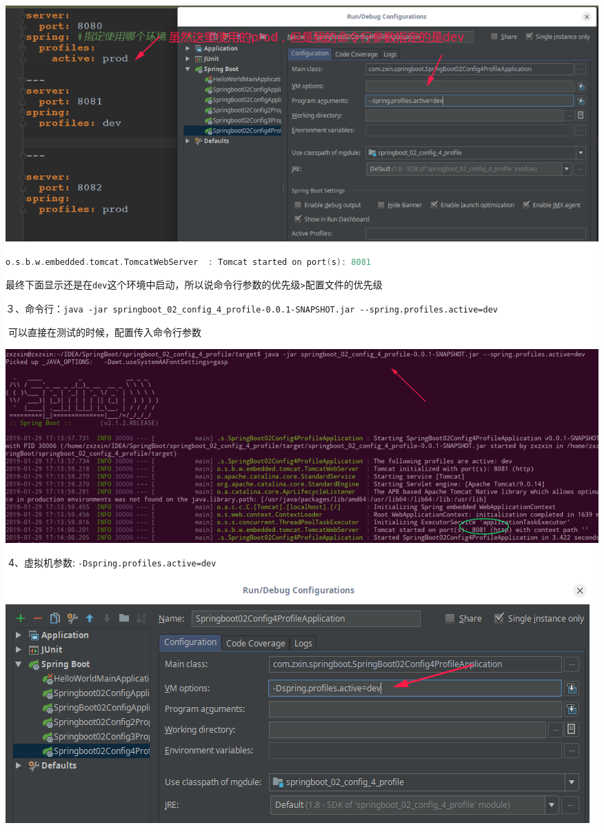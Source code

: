 ![命令行Profile](images/sb12_profile1.png)

```c
o.s.b.w.embedded.tomcat.TomcatWebServer  : Tomcat started on port(s): 8081 
```

最终下面显示还是在`dev`这个环境中启动，所以说命令行参数的优先级`>`配置文件的优先级

​	３、命令行：`java -jar springboot_02_config_4_profile-0.0.1-SNAPSHOT.jar --spring.profiles.active=dev`

​	 可以直接在测试的时候，配置传入命令行参数

![](images/sb14_profile3.png)

​	4、虚拟机参数: `-Dspring.profiles.active=dev`

![](images/sb15_profile4.png)